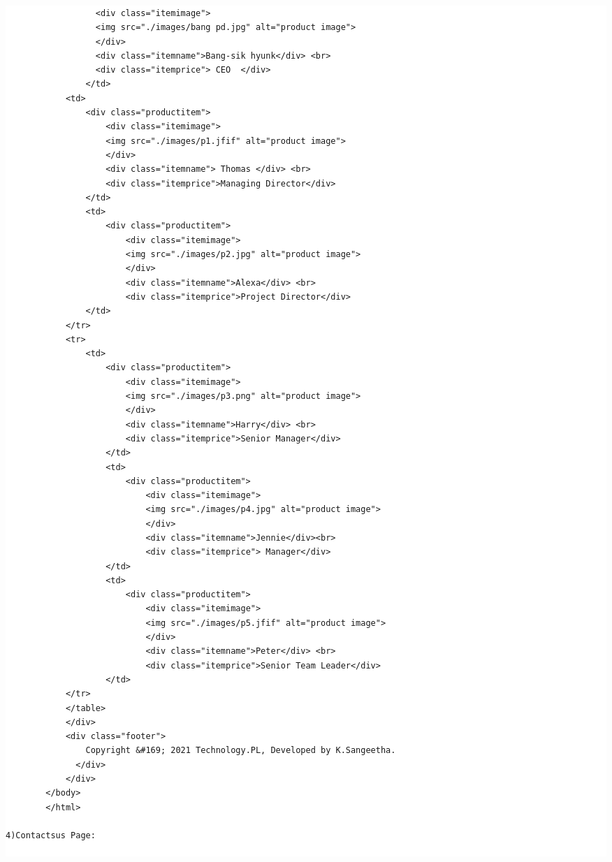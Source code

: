 ```
                  <div class="itemimage">
                  <img src="./images/bang pd.jpg" alt="product image">
                  </div>
                  <div class="itemname">Bang-sik hyunk</div> <br>
                  <div class="itemprice"> CEO  </div> 
                </td>
            <td>
                <div class="productitem"> 
                    <div class="itemimage">
                    <img src="./images/p1.jfif" alt="product image">
                    </div>
                    <div class="itemname"> Thomas </div> <br>
                    <div class="itemprice">Managing Director</div>
                </td>
                <td>
                    <div class="productitem"> 
                        <div class="itemimage">
                        <img src="./images/p2.jpg" alt="product image">
                        </div>
                        <div class="itemname">Alexa</div> <br>
                        <div class="itemprice">Project Director</div>
                </td> 
            </tr>
            <tr>
                <td>
                    <div class="productitem"> 
                        <div class="itemimage">
                        <img src="./images/p3.png" alt="product image">
                        </div>
                        <div class="itemname">Harry</div> <br>
                        <div class="itemprice">Senior Manager</div>
                    </td>
                    <td>
                        <div class="productitem"> 
                            <div class="itemimage">
                            <img src="./images/p4.jpg" alt="product image">
                            </div>
                            <div class="itemname">Jennie</div><br>
                            <div class="itemprice"> Manager</div>
                    </td>
                    <td>
                        <div class="productitem"> 
                            <div class="itemimage">
                            <img src="./images/p5.jfif" alt="product image">
                            </div>
                            <div class="itemname">Peter</div> <br>
                            <div class="itemprice">Senior Team Leader</div>
                    </td>
            </tr>    
            </table>
            </div>
            <div class="footer">
                Copyright &#169; 2021 Technology.PL, Developed by K.Sangeetha.
              </div>
            </div>
        </body>
        </html>

4)Contactsus Page:


```
<!DOCTYPE html>
